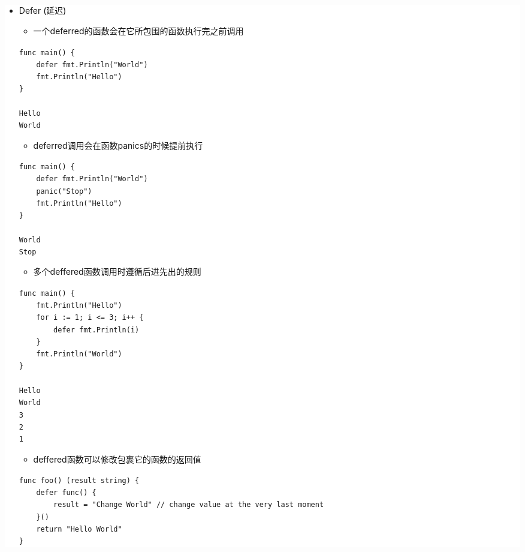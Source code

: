 * Defer (延迟)
    * 一个deferred的函数会在它所包围的函数执行完之前调用

    ```
    func main() {
        defer fmt.Println("World")
        fmt.Println("Hello")
    }

    Hello
    World
    ```

    * deferred调用会在函数panics的时候提前执行

    ```
    func main() {
        defer fmt.Println("World")
        panic("Stop")
        fmt.Println("Hello")
    }

    World
    Stop

    ```

    * 多个deffered函数调用时遵循后进先出的规则

    ```
    func main() {
        fmt.Println("Hello")
        for i := 1; i <= 3; i++ {
            defer fmt.Println(i)
        }
        fmt.Println("World")
    }

    Hello
    World
    3
    2
    1
    ```

    * deffered函数可以修改包裹它的函数的返回值

    ```
    func foo() (result string) {
        defer func() {
            result = "Change World" // change value at the very last moment
        }()
        return "Hello World"
    }
    ```
